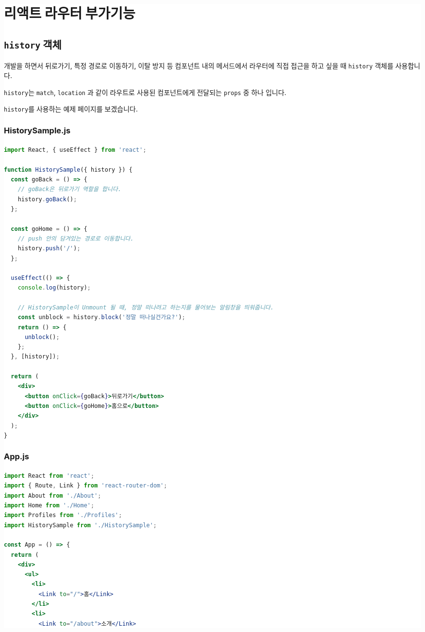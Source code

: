 # 리액트 라우터 부가기능

## `history` 객체

개발을 하면서 뒤로가기, 특정 경로로 이동하기, 이탈 방지 등 컴포넌트 내의 메서드에서 라우터에 직접 접근을 하고 싶을 때 `history` 객체를 사용합니다.

`history`는 `match`, `location` 과 같이 라우트로 사용된 컴포넌트에게 전달되는 `props` 중 하나 입니다.

`history`를 사용하는 예제 페이지를 보겠습니다.

### HistorySample.js

```jsx
import React, { useEffect } from 'react';

function HistorySample({ history }) {
  const goBack = () => {
    // goBack은 뒤로가기 역할을 합니다.
    history.goBack();
  };

  const goHome = () => {
    // push 안의 담겨있는 경로로 이동합니다.
    history.push('/');
  };

  useEffect(() => {
    console.log(history);

    // HistorySample이 Unmount 될 때, 정말 떠나려고 하는지를 물어보는 알림창을 띄워줍니다.
    const unblock = history.block('정말 떠나실건가요?');
    return () => {
      unblock();
    };
  }, [history]);

  return (
    <div>
      <button onClick={goBack}>뒤로가기</button>
      <button onClick={goHome}>홈으로</button>
    </div>
  );
}
```

### App.js

```jsx
import React from 'react';
import { Route, Link } from 'react-router-dom';
import About from './About';
import Home from './Home';
import Profiles from './Profiles';
import HistorySample from './HistorySample';

const App = () => {
  return (
    <div>
      <ul>
        <li>
          <Link to="/">홈</Link>
        </li>
        <li>
          <Link to="/about">소개</Link>
```